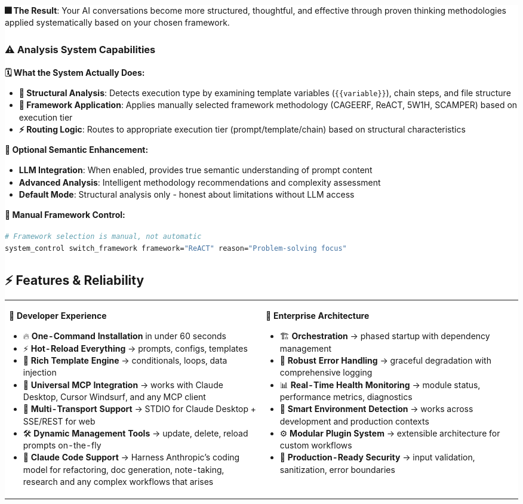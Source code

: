 **🎆 The Result**: Your AI conversations become more structured, thoughtful, and effective through proven thinking methodologies applied systematically based on your chosen framework.

### ⚠️ **Analysis System Capabilities**

**🗓️ What the System Actually Does:**

- **📝 Structural Analysis**: Detects execution type by examining template variables (`{{variable}}`), chain steps, and file structure
- **🔄 Framework Application**: Applies manually selected framework methodology (CAGEERF, ReACT, 5W1H, SCAMPER) based on execution tier
- **⚡ Routing Logic**: Routes to appropriate execution tier (prompt/template/chain) based on structural characteristics

**🧠 Optional Semantic Enhancement:**

- **LLM Integration**: When enabled, provides true semantic understanding of prompt content
- **Advanced Analysis**: Intelligent methodology recommendations and complexity assessment
- **Default Mode**: Structural analysis only - honest about limitations without LLM access

**🎯 Manual Framework Control:**

```bash
# Framework selection is manual, not automatic
system_control switch_framework framework="ReACT" reason="Problem-solving focus"
```

## ⚡ Features & Reliability

<table>
<tr>
<td width="50%">

**🎯 Developer Experience**

- 🔥 **One-Command Installation** in under 60 seconds
- ⚡ **Hot-Reload Everything** → prompts, configs, templates
- 🎨 **Rich Template Engine** → conditionals, loops, data injection
- 🚀 **Universal MCP Integration** → works with Claude Desktop, Cursor Windsurf, and any MCP client
- 📱 **Multi-Transport Support** → STDIO for Claude Desktop + SSE/REST for web
- 🛠️ **Dynamic Management Tools** → update, delete, reload prompts on-the-fly
- 🤖 **Claude Code Support** → Harness Anthropic’s coding model for refactoring, doc generation, note-taking, research and any complex workflows that arises

</td>
<td width="50%">

**🚀 Enterprise Architecture**

- 🏗️ **Orchestration** → phased startup with dependency management
- 🔧 **Robust Error Handling** → graceful degradation with comprehensive logging
- 📊 **Real-Time Health Monitoring** → module status, performance metrics, diagnostics
- 🎯 **Smart Environment Detection** → works across development and production contexts
- ⚙️ **Modular Plugin System** → extensible architecture for custom workflows
- 🔐 **Production-Ready Security** → input validation, sanitization, error boundaries
